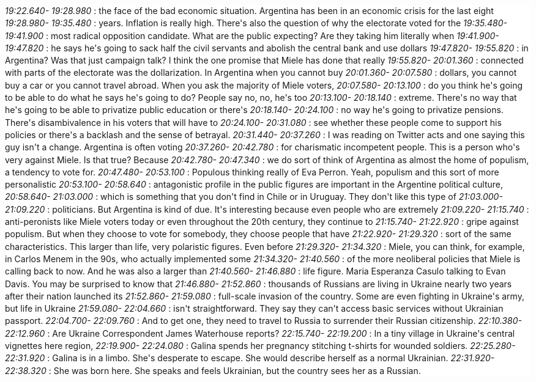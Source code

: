 *19:22.640- 19:28.980* :  the face of the bad economic situation. Argentina has been in an economic crisis for the last eight
*19:28.980- 19:35.480* :  years. Inflation is really high. There's also the question of why the electorate voted for the
*19:35.480- 19:41.900* :  most radical opposition candidate. What are the public expecting? Are they taking him literally when
*19:41.900- 19:47.820* :  he says he's going to sack half the civil servants and abolish the central bank and use dollars
*19:47.820- 19:55.820* :  in Argentina? Was that just campaign talk? I think the one promise that Miele has done that really
*19:55.820- 20:01.360* :  connected with parts of the electorate was the dollarization. In Argentina when you cannot buy
*20:01.360- 20:07.580* :  dollars, you cannot buy a car or you cannot travel abroad. When you ask the majority of Miele voters,
*20:07.580- 20:13.100* :  do you think he's going to be able to do what he says he's going to do? People say no, no, he's too
*20:13.100- 20:18.140* :  extreme. There's no way that he's going to be able to privatize public education or there's
*20:18.140- 20:24.100* :  no way he's going to privatize pensions. There's disambivalence in his voters that will have to
*20:24.100- 20:31.080* :  see whether these people come to support his policies or there's a backlash and the sense of betrayal.
*20:31.440- 20:37.260* :  I was reading on Twitter acts and one saying this guy isn't a change. Argentina is often voting
*20:37.260- 20:42.780* :  for charismatic incompetent people. This is a person who's very against Miele. Is that true? Because
*20:42.780- 20:47.340* :  we do sort of think of Argentina as almost the home of populism, a tendency to vote for.
*20:47.480- 20:53.100* :  Populous thinking really of Eva Perron. Yeah, populism and this sort of more personalistic
*20:53.100- 20:58.640* :  antagonistic profile in the public figures are important in the Argentine political culture,
*20:58.640- 21:03.000* :  which is something that you don't find in Chile or in Uruguay. They don't like this type of
*21:03.000- 21:09.220* :  politicians. But Argentina is kind of due. It's interesting because even people who are extremely
*21:09.220- 21:15.740* :  anti-peronists like Miele voters today or even throughout the 20th century, they continue to
*21:15.740- 21:22.920* :  gripe against populism. But when they choose to vote for somebody, they choose people that have
*21:22.920- 21:29.320* :  sort of the same characteristics. This larger than life, very polaristic figures. Even before
*21:29.320- 21:34.320* :  Miele, you can think, for example, in Carlos Menem in the 90s, who actually implemented some
*21:34.320- 21:40.560* :  of the more neoliberal policies that Miele is calling back to now. And he was also a larger than
*21:40.560- 21:46.880* :  life figure. Maria Esperanza Casulo talking to Evan Davis. You may be surprised to know that
*21:46.880- 21:52.860* :  thousands of Russians are living in Ukraine nearly two years after their nation launched its
*21:52.860- 21:59.080* :  full-scale invasion of the country. Some are even fighting in Ukraine's army, but life in Ukraine
*21:59.080- 22:04.660* :  isn't straightforward. They say they can't access basic services without Ukrainian passport.
*22:04.700- 22:09.760* :  And to get one, they need to travel to Russia to surrender their Russian citizenship.
*22:10.380- 22:12.960* :  Are Ukraine Correspondent James Waterhouse reports?
*22:15.740- 22:19.200* :  In a tiny village in Ukraine's central vignettes here region,
*22:19.900- 22:24.080* :  Galina spends her pregnancy stitching t-shirts for wounded soldiers.
*22:25.280- 22:31.920* :  Galina is in a limbo. She's desperate to escape. She would describe herself as a normal Ukrainian.
*22:31.920- 22:38.320* :  She was born here. She speaks and feels Ukrainian, but the country sees her as a Russian.